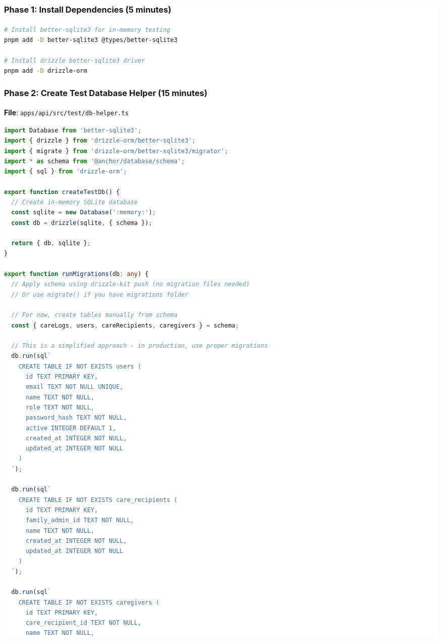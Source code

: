 ### Phase 1: Install Dependencies (5 minutes)

```bash
# Install better-sqlite3 for in-memory testing
pnpm add -D better-sqlite3 @types/better-sqlite3

# Install drizzle better-sqlite3 driver
pnpm add -D drizzle-orm
```

### Phase 2: Create Test Database Helper (15 minutes)

**File**: `apps/api/src/test/db-helper.ts`

```typescript
import Database from 'better-sqlite3';
import { drizzle } from 'drizzle-orm/better-sqlite3';
import { migrate } from 'drizzle-orm/better-sqlite3/migrator';
import * as schema from '@anchor/database/schema';
import { sql } from 'drizzle-orm';

export function createTestDb() {
  // Create in-memory SQLite database
  const sqlite = new Database(':memory:');
  const db = drizzle(sqlite, { schema });

  return { db, sqlite };
}

export function runMigrations(db: any) {
  // Apply schema using drizzle-kit push (no migration files needed)
  // Or use migrate() if you have migrations folder

  // For now, create tables manually from schema
  const { careLogs, users, careRecipients, caregivers } = schema;

  // This is a simplified approach - in production, use proper migrations
  db.run(sql`
    CREATE TABLE IF NOT EXISTS users (
      id TEXT PRIMARY KEY,
      email TEXT NOT NULL UNIQUE,
      name TEXT NOT NULL,
      role TEXT NOT NULL,
      password_hash TEXT NOT NULL,
      active INTEGER DEFAULT 1,
      created_at INTEGER NOT NULL,
      updated_at INTEGER NOT NULL
    )
  `);

  db.run(sql`
    CREATE TABLE IF NOT EXISTS care_recipients (
      id TEXT PRIMARY KEY,
      family_admin_id TEXT NOT NULL,
      name TEXT NOT NULL,
      created_at INTEGER NOT NULL,
      updated_at INTEGER NOT NULL
    )
  `);

  db.run(sql`
    CREATE TABLE IF NOT EXISTS caregivers (
      id TEXT PRIMARY KEY,
      care_recipient_id TEXT NOT NULL,
      name TEXT NOT NULL,
```